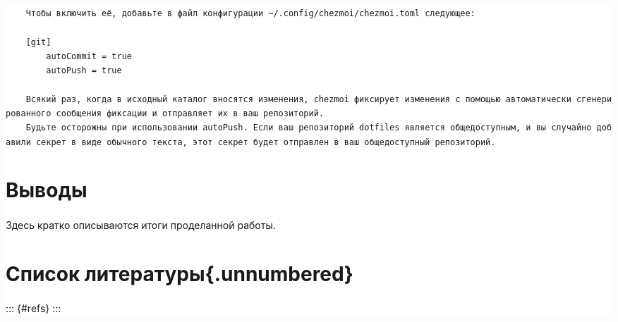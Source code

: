         Чтобы включить её, добавьте в файл конфигурации ~/.config/chezmoi/chezmoi.toml следующее:

        [git]
            autoCommit = true
            autoPush = true

        Всякий раз, когда в исходный каталог вносятся изменения, chezmoi фиксирует изменения с помощью автоматически сгенерированного сообщения фиксации и отправляет их в ваш репозиторий.
        Будьте осторожны при использовании autoPush. Если ваш репозиторий dotfiles является общедоступным, и вы случайно добавили секрет в виде обычного текста, этот секрет будет отправлен в ваш общедоступный репозиторий.

# Выводы

Здесь кратко описываются итоги проделанной работы.

# Список литературы{.unnumbered}

::: {#refs}
:::
